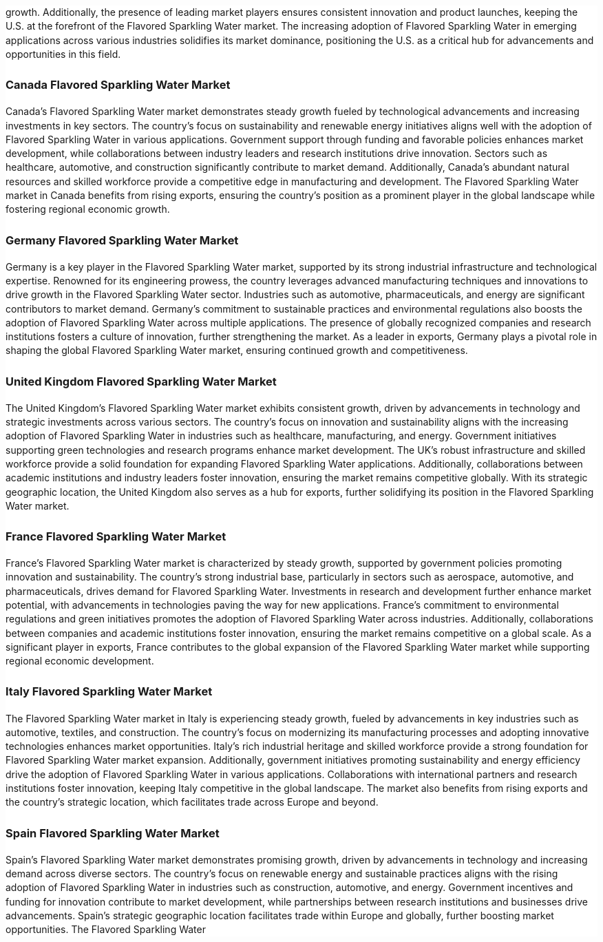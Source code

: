 growth. Additionally, the presence of leading market players ensures consistent innovation and product launches, keeping the U.S. at the forefront of the Flavored Sparkling Water market. The increasing adoption of Flavored Sparkling Water in emerging applications across various industries solidifies its market dominance, positioning the U.S. as a critical hub for advancements and opportunities in this field.</p><h3>Canada Flavored Sparkling Water Market</h3><p>Canada&rsquo;s Flavored Sparkling Water market demonstrates steady growth fueled by technological advancements and increasing investments in key sectors. The country&rsquo;s focus on sustainability and renewable energy initiatives aligns well with the adoption of Flavored Sparkling Water in various applications. Government support through funding and favorable policies enhances market development, while collaborations between industry leaders and research institutions drive innovation. Sectors such as healthcare, automotive, and construction significantly contribute to market demand. Additionally, Canada&rsquo;s abundant natural resources and skilled workforce provide a competitive edge in manufacturing and development. The Flavored Sparkling Water market in Canada benefits from rising exports, ensuring the country&rsquo;s position as a prominent player in the global landscape while fostering regional economic growth.</p><h3>Germany Flavored Sparkling Water Market</h3><p>Germany is a key player in the Flavored Sparkling Water market, supported by its strong industrial infrastructure and technological expertise. Renowned for its engineering prowess, the country leverages advanced manufacturing techniques and innovations to drive growth in the Flavored Sparkling Water sector. Industries such as automotive, pharmaceuticals, and energy are significant contributors to market demand. Germany&rsquo;s commitment to sustainable practices and environmental regulations also boosts the adoption of Flavored Sparkling Water across multiple applications. The presence of globally recognized companies and research institutions fosters a culture of innovation, further strengthening the market. As a leader in exports, Germany plays a pivotal role in shaping the global Flavored Sparkling Water market, ensuring continued growth and competitiveness.</p><h3>United Kingdom Flavored Sparkling Water Market</h3><p>The United Kingdom&rsquo;s Flavored Sparkling Water market exhibits consistent growth, driven by advancements in technology and strategic investments across various sectors. The country&rsquo;s focus on innovation and sustainability aligns with the increasing adoption of Flavored Sparkling Water in industries such as healthcare, manufacturing, and energy. Government initiatives supporting green technologies and research programs enhance market development. The UK&rsquo;s robust infrastructure and skilled workforce provide a solid foundation for expanding Flavored Sparkling Water applications. Additionally, collaborations between academic institutions and industry leaders foster innovation, ensuring the market remains competitive globally. With its strategic geographic location, the United Kingdom also serves as a hub for exports, further solidifying its position in the Flavored Sparkling Water market.</p><h3>France Flavored Sparkling Water Market</h3><p>France&rsquo;s Flavored Sparkling Water market is characterized by steady growth, supported by government policies promoting innovation and sustainability. The country&rsquo;s strong industrial base, particularly in sectors such as aerospace, automotive, and pharmaceuticals, drives demand for Flavored Sparkling Water. Investments in research and development further enhance market potential, with advancements in technologies paving the way for new applications. France&rsquo;s commitment to environmental regulations and green initiatives promotes the adoption of Flavored Sparkling Water across industries. Additionally, collaborations between companies and academic institutions foster innovation, ensuring the market remains competitive on a global scale. As a significant player in exports, France contributes to the global expansion of the Flavored Sparkling Water market while supporting regional economic development.</p><h3>Italy Flavored Sparkling Water Market</h3><p>The Flavored Sparkling Water market in Italy is experiencing steady growth, fueled by advancements in key industries such as automotive, textiles, and construction. The country&rsquo;s focus on modernizing its manufacturing processes and adopting innovative technologies enhances market opportunities. Italy&rsquo;s rich industrial heritage and skilled workforce provide a strong foundation for Flavored Sparkling Water market expansion. Additionally, government initiatives promoting sustainability and energy efficiency drive the adoption of Flavored Sparkling Water in various applications. Collaborations with international partners and research institutions foster innovation, keeping Italy competitive in the global landscape. The market also benefits from rising exports and the country&rsquo;s strategic location, which facilitates trade across Europe and beyond.</p><h3>Spain Flavored Sparkling Water Market</h3><p>Spain&rsquo;s Flavored Sparkling Water market demonstrates promising growth, driven by advancements in technology and increasing demand across diverse sectors. The country&rsquo;s focus on renewable energy and sustainable practices aligns with the rising adoption of Flavored Sparkling Water in industries such as construction, automotive, and energy. Government incentives and funding for innovation contribute to market development, while partnerships between research institutions and businesses drive advancements. Spain&rsquo;s strategic geographic location facilitates trade within Europe and globally, further boosting market opportunities. The Flavored Sparkling Water